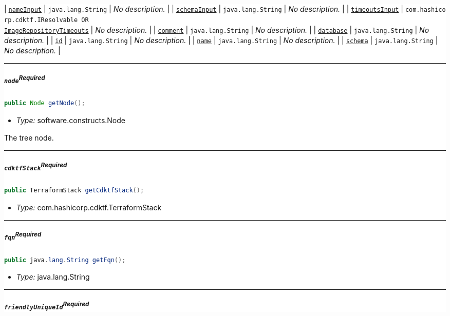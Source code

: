 | <code><a href="#@cdktf/provider-snowflake.imageRepository.ImageRepository.property.nameInput">nameInput</a></code> | <code>java.lang.String</code> | *No description.* |
| <code><a href="#@cdktf/provider-snowflake.imageRepository.ImageRepository.property.schemaInput">schemaInput</a></code> | <code>java.lang.String</code> | *No description.* |
| <code><a href="#@cdktf/provider-snowflake.imageRepository.ImageRepository.property.timeoutsInput">timeoutsInput</a></code> | <code>com.hashicorp.cdktf.IResolvable OR <a href="#@cdktf/provider-snowflake.imageRepository.ImageRepositoryTimeouts">ImageRepositoryTimeouts</a></code> | *No description.* |
| <code><a href="#@cdktf/provider-snowflake.imageRepository.ImageRepository.property.comment">comment</a></code> | <code>java.lang.String</code> | *No description.* |
| <code><a href="#@cdktf/provider-snowflake.imageRepository.ImageRepository.property.database">database</a></code> | <code>java.lang.String</code> | *No description.* |
| <code><a href="#@cdktf/provider-snowflake.imageRepository.ImageRepository.property.id">id</a></code> | <code>java.lang.String</code> | *No description.* |
| <code><a href="#@cdktf/provider-snowflake.imageRepository.ImageRepository.property.name">name</a></code> | <code>java.lang.String</code> | *No description.* |
| <code><a href="#@cdktf/provider-snowflake.imageRepository.ImageRepository.property.schema">schema</a></code> | <code>java.lang.String</code> | *No description.* |

---

##### `node`<sup>Required</sup> <a name="node" id="@cdktf/provider-snowflake.imageRepository.ImageRepository.property.node"></a>

```java
public Node getNode();
```

- *Type:* software.constructs.Node

The tree node.

---

##### `cdktfStack`<sup>Required</sup> <a name="cdktfStack" id="@cdktf/provider-snowflake.imageRepository.ImageRepository.property.cdktfStack"></a>

```java
public TerraformStack getCdktfStack();
```

- *Type:* com.hashicorp.cdktf.TerraformStack

---

##### `fqn`<sup>Required</sup> <a name="fqn" id="@cdktf/provider-snowflake.imageRepository.ImageRepository.property.fqn"></a>

```java
public java.lang.String getFqn();
```

- *Type:* java.lang.String

---

##### `friendlyUniqueId`<sup>Required</sup> <a name="friendlyUniqueId" id="@cdktf/provider-snowflake.imageRepository.ImageRepository.property.friendlyUniqueId"></a>
